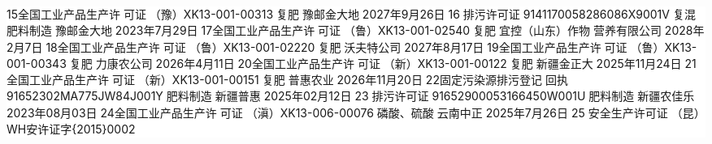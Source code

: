 15全国工业产品生产许
可证
（豫）XK13-001-00313
复肥
豫邮金大地
2027年9月26日
16
排污许可证
9141170058286086X9001V
复混肥料制造
豫邮金大地
2023年7月29日
17全国工业产品生产许
可证
（鲁）XK13-001-02540
复肥
宜控（山东）作物
营养有限公司
2028年2月7日
18全国工业产品生产许
可证
（鲁）XK13-001-02220
复肥
沃夫特公司
2027年8月17日
19全国工业产品生产许
可证
（鲁）XK13-001-00343
复肥
力康农公司
2026年4月11日
20全国工业产品生产许
可证
（新）XK13-001-00122
复肥
新疆金正大
2025年11月24日
21全国工业产品生产许
可证
（新）XK13-001-00151
复肥
普惠农业
2026年11月20日
22固定污染源排污登记
回执
91652302MA775JW84J001Y
肥料制造
新疆普惠
2025年02月12日
23
排污许可证
91652900053166450W001U
肥料制造
新疆农佳乐
2023年08月03日
24全国工业产品生产许
可证
（滇）XK13-006-00076
磷酸、硫酸
云南中正
2025年7月26日
25
安全生产许可证
（昆）WH安许证字{2015}0002